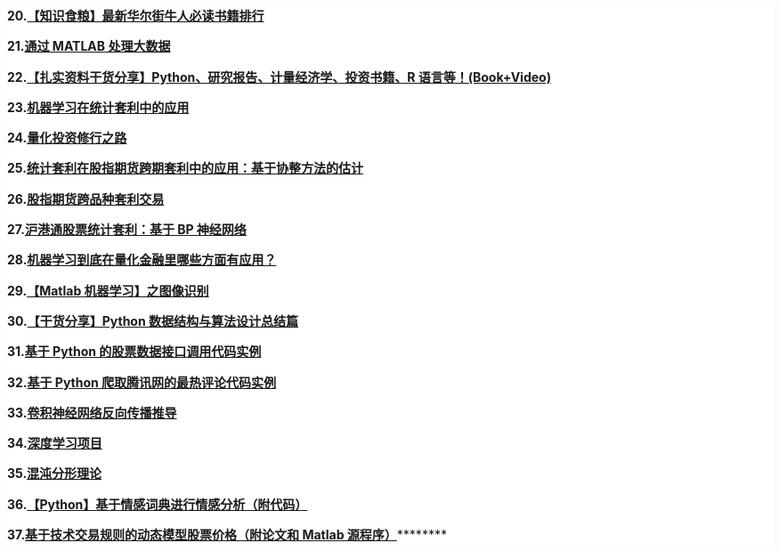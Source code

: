 ******20.[【知识食粮】最新华尔街牛人必读书籍排行](http://mp.weixin.qq.com/s?__biz=MzAxNTc0Mjg0Mg==&mid=401910135&idx=1&sn=43d5eb7549281bb9231a3be831302139&scene=21#wechat_redirect)******

******21.[通过 MATLAB 处理大数据](http://mp.weixin.qq.com/s?__biz=MzAxNTc0Mjg0Mg==&mid=401910135&idx=2&sn=5289317b5fa1afe4a5a4115520aaa8ac&scene=21#wechat_redirect)******

******22.[【扎实资料干货分享】Python、研究报告、计量经济学、投资书籍、R 语言等！(Book+Video)](http://mp.weixin.qq.com/s?__biz=MzAxNTc0Mjg0Mg==&mid=2653282744&idx=2&sn=c9e9fbf1fd0cd4efa8bf08b9c5f16d8a&scene=21#wechat_redirect)******

******23.[机器学习在统计套利中的应用](http://mp.weixin.qq.com/s?__biz=MzAxNTc0Mjg0Mg==&mid=2653282744&idx=3&sn=85d30593998974cfaf714ac0cf81f8cd&scene=21#wechat_redirect)******

******24.[量化投资修行之路](http://mp.weixin.qq.com/s?__biz=MzAxNTc0Mjg0Mg==&mid=2653282744&idx=4&sn=0ff993c537b4b1689967f1560dfd45be&scene=21#wechat_redirect)******

******25.[统计套利在股指期货跨期套利中的应用：基于协整方法的估计](http://mp.weixin.qq.com/s?__biz=MzAxNTc0Mjg0Mg==&mid=405625337&idx=3&sn=60d19beefab3a1636554b216a9b05742&scene=21#wechat_redirect)******

******26.[股指期货跨品种套利交易](http://mp.weixin.qq.com/s?__biz=MzAxNTc0Mjg0Mg==&mid=405625337&idx=2&sn=e136d7bb6542789fa12f1f90dd206641&scene=21#wechat_redirect)******

******27.[沪港通股票统计套利：基于 BP 神经网络](http://mp.weixin.qq.com/s?__biz=MzAxNTc0Mjg0Mg==&mid=405625337&idx=1&sn=c7d62703af3e5cdb90f0b1b853f8a483&scene=21#wechat_redirect)******

******28.[机器学习到底在量化金融里哪些方面有应用？](http://mp.weixin.qq.com/s?__biz=MzAxNTc0Mjg0Mg==&mid=2653282744&idx=1&sn=73db745def6298a1e352c03f51d26d95&scene=21#wechat_redirect)******

******29.[【Matlab 机器学习】之图像识别](http://mp.weixin.qq.com/s?__biz=MzAxNTc0Mjg0Mg==&mid=2653282814&idx=1&sn=f1224ea30942468ee39aa96d6ea0dd8f&scene=21#wechat_redirect)******

******30.[【干货分享】Python 数据结构与算法设计总结篇](http://mp.weixin.qq.com/s?__biz=MzAxNTc0Mjg0Mg==&mid=2653282752&idx=1&sn=5db4c3e27508abc083a7a5f388ddb6ed&scene=21#wechat_redirect)******

******31.[基于 Python 的股票数据接口调用代码实例](http://mp.weixin.qq.com/s?__biz=MzAxNTc0Mjg0Mg==&mid=2653282828&idx=1&sn=126ad1c21ce5795f8744690cb1effc13&scene=21#wechat_redirect)******

******32.[基于 Python 爬取腾讯网的最热评论代码实例](http://mp.weixin.qq.com/s?__biz=MzAxNTc0Mjg0Mg==&mid=2653282828&idx=2&sn=d73b96b78ce43b151c69ab3e70e4d24c&scene=21#wechat_redirect)******

******33.[卷积神经网络反向传播推导](http://mp.weixin.qq.com/s?__biz=MzAxNTc0Mjg0Mg==&mid=2653282851&idx=1&sn=6cc6f32f8d35089a3c80cdc4c95b48a9&scene=21#wechat_redirect)******

******34.[深度学习项目](http://mp.weixin.qq.com/s?__biz=MzAxNTc0Mjg0Mg==&mid=2653282851&idx=2&sn=d683b6a6570309b7dc07d79829c56b72&scene=21#wechat_redirect)******

******35.[混沌分形理论](http://mp.weixin.qq.com/s?__biz=MzAxNTc0Mjg0Mg==&mid=2653282968&idx=1&sn=04dcad950d1f1093ec35d7d70459020a&scene=21#wechat_redirect)******

******36.[【Python】基于情感词典进行情感分析（附代码）](http://mp.weixin.qq.com/s?__biz=MzAxNTc0Mjg0Mg==&mid=2653282977&idx=1&sn=715655ed0965227450696decde1b9864&scene=21#wechat_redirect)******

******37.[基于技术交易规则的动态模型股票价格（附论文和 Matlab 源程序）](http://mp.weixin.qq.com/s?__biz=MzAxNTc0Mjg0Mg==&mid=2653282981&idx=1&sn=7fcfb07c09bc6c40bb8e19972e4349c1&scene=21#wechat_redirect)**************